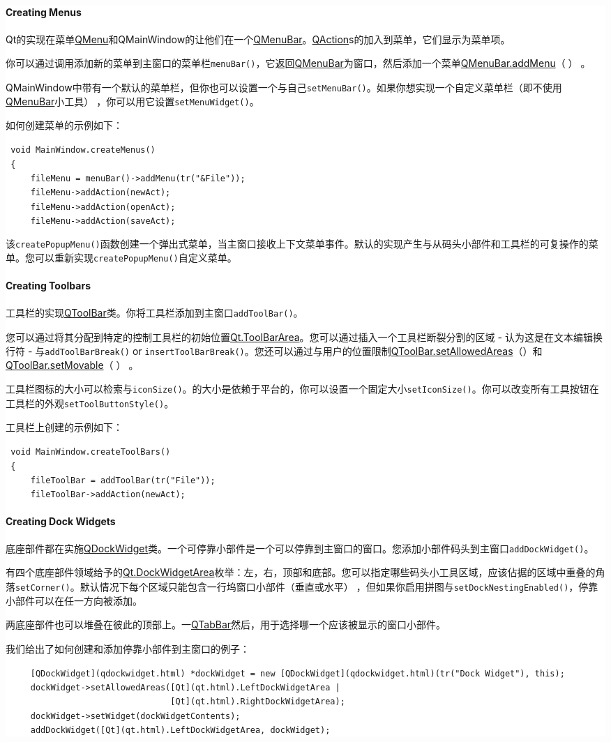 #### Creating Menus

Qt的实现在菜单[QMenu](qmenu.html)和QMainWindow的让他们在一个[QMenuBar](qmenubar.html)。[QAction](qaction.html)s的加入到菜单，它们显示为菜单项。

你可以通过调用添加新的菜单到主窗口的菜单栏`menuBar()`，它返回[QMenuBar](qmenubar.html)为窗口，然后添加一个菜单[QMenuBar.addMenu](qmenubar.html#addMenu)（ ） 。

QMainWindow中带有一个默认的菜单栏，但你也可以设置一个与自己`setMenuBar()`。如果你想实现一个自定义菜单栏（即不使用[QMenuBar](qmenubar.html)小工具） ，你可以用它设置`setMenuWidget()`。

如何创建菜单的示例如下：

```
 void MainWindow.createMenus()
 {
     fileMenu = menuBar()->addMenu(tr("&File"));
     fileMenu->addAction(newAct);
     fileMenu->addAction(openAct);
     fileMenu->addAction(saveAct);

```

该`createPopupMenu()`函数创建一个弹出式菜单，当主窗口接收上下文菜单事件。默认的实现产生与从码头小部件和工具栏的可复操作的菜单。您可以重新实现`createPopupMenu()`自定义菜单。

#### Creating Toolbars

工具栏的实现[QToolBar](qtoolbar.html)类。你将工具栏添加到主窗口`addToolBar()`。

您可以通过将其分配到特定的控制工具栏的初始位置[Qt.ToolBarArea](qt.html#ToolBarArea-enum)。您可以通过插入一个工具栏断裂分割的区域 - 认为这是在文本编辑换行符 - 与`addToolBarBreak()` or `insertToolBarBreak()`。您还可以通过与用户的位置限制[QToolBar.setAllowedAreas](qtoolbar.html#allowedAreas-prop)（）和[QToolBar.setMovable](qtoolbar.html#movable-prop)（ ） 。

工具栏图标的大小可以检索与`iconSize()`。的大小是依赖于平台的，你可以设置一个固定大小`setIconSize()`。你可以改变所有工具按钮在工具栏的外观`setToolButtonStyle()`。

工具栏上创建的示例如下：

```
 void MainWindow.createToolBars()
 {
     fileToolBar = addToolBar(tr("File"));
     fileToolBar->addAction(newAct);

```

#### Creating Dock Widgets

底座部件都在实施[QDockWidget](qdockwidget.html)类。一个可停靠小部件是一个可以停靠到主窗口的窗口。您添加小部件码头到主窗口`addDockWidget()`。

有四个底座部件领域给予的[Qt.DockWidgetArea](qt.html#DockWidgetArea-enum)枚举：左，右，顶部和底部。您可以指定哪些码头小工具区域，应该佔据的区域中重叠的角落`setCorner()`。默认情况下每个区域只能包含一行坞窗口小部件（垂直或水平） ，但如果你启用拼图与`setDockNestingEnabled()`，停靠小部件可以在任一方向被添加。

两底座部件也可以堆叠在彼此的顶部上。一[QTabBar](qtabbar.html)然后，用于选择哪一个应该被显示的窗口小部件。

我们给出了如何创建和添加停靠小部件到主窗口的例子：

```
     [QDockWidget](qdockwidget.html) *dockWidget = new [QDockWidget](qdockwidget.html)(tr("Dock Widget"), this);
     dockWidget->setAllowedAreas([Qt](qt.html).LeftDockWidgetArea |
                                 [Qt](qt.html).RightDockWidgetArea);
     dockWidget->setWidget(dockWidgetContents);
     addDockWidget([Qt](qt.html).LeftDockWidgetArea, dockWidget);

```
